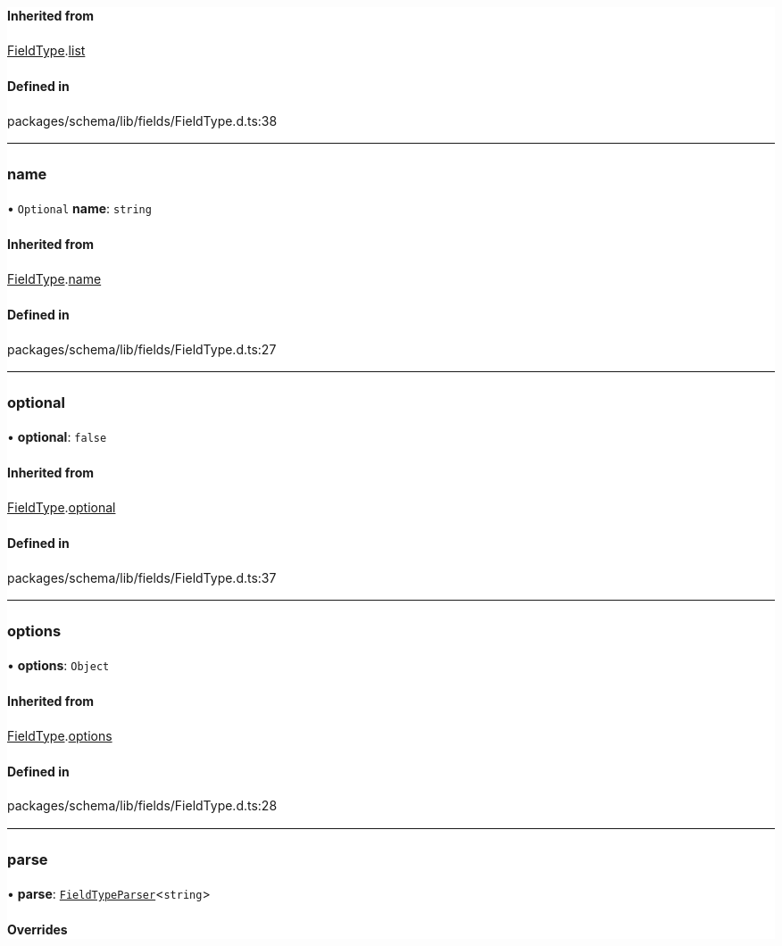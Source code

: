 #### Inherited from

[FieldType](Powership.FieldType.md).[list](Powership.FieldType.md#list)

#### Defined in

packages/schema/lib/fields/FieldType.d.ts:38

___

### name

• `Optional` **name**: `string`

#### Inherited from

[FieldType](Powership.FieldType.md).[name](Powership.FieldType.md#name)

#### Defined in

packages/schema/lib/fields/FieldType.d.ts:27

___

### optional

• **optional**: ``false``

#### Inherited from

[FieldType](Powership.FieldType.md).[optional](Powership.FieldType.md#optional)

#### Defined in

packages/schema/lib/fields/FieldType.d.ts:37

___

### options

• **options**: `Object`

#### Inherited from

[FieldType](Powership.FieldType.md).[options](Powership.FieldType.md#options)

#### Defined in

packages/schema/lib/fields/FieldType.d.ts:28

___

### parse

• **parse**: [`FieldTypeParser`](../modules/Powership.md#fieldtypeparser)<`string`\>

#### Overrides
